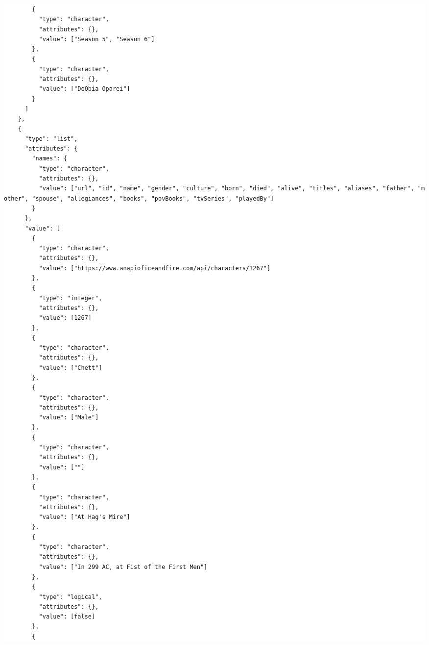             {
              "type": "character",
              "attributes": {},
              "value": ["Season 5", "Season 6"]
            },
            {
              "type": "character",
              "attributes": {},
              "value": ["DeObia Oparei"]
            }
          ]
        },
        {
          "type": "list",
          "attributes": {
            "names": {
              "type": "character",
              "attributes": {},
              "value": ["url", "id", "name", "gender", "culture", "born", "died", "alive", "titles", "aliases", "father", "mother", "spouse", "allegiances", "books", "povBooks", "tvSeries", "playedBy"]
            }
          },
          "value": [
            {
              "type": "character",
              "attributes": {},
              "value": ["https://www.anapioficeandfire.com/api/characters/1267"]
            },
            {
              "type": "integer",
              "attributes": {},
              "value": [1267]
            },
            {
              "type": "character",
              "attributes": {},
              "value": ["Chett"]
            },
            {
              "type": "character",
              "attributes": {},
              "value": ["Male"]
            },
            {
              "type": "character",
              "attributes": {},
              "value": [""]
            },
            {
              "type": "character",
              "attributes": {},
              "value": ["At Hag's Mire"]
            },
            {
              "type": "character",
              "attributes": {},
              "value": ["In 299 AC, at Fist of the First Men"]
            },
            {
              "type": "logical",
              "attributes": {},
              "value": [false]
            },
            {